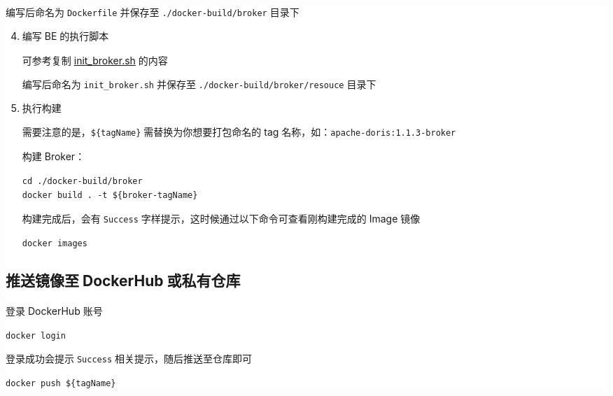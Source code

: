   编写后命名为 `Dockerfile` 并保存至 `./docker-build/broker` 目录下

4. 编写 BE 的执行脚本

   可参考复制 [init_broker.sh](https://github.com/apache/doris/tree/master/docker/runtime/broker/resource/init_broker.sh) 的内容

   编写后命名为 `init_broker.sh` 并保存至 `./docker-build/broker/resouce` 目录下

5. 执行构建

   需要注意的是，`${tagName}` 需替换为你想要打包命名的 tag 名称，如：`apache-doris:1.1.3-broker`

   构建 Broker：

   ```shell
   cd ./docker-build/broker
   docker build . -t ${broker-tagName}
   ```

   构建完成后，会有 `Success` 字样提示，这时候通过以下命令可查看刚构建完成的 Image 镜像

   ```shell
   docker images
   ```

## 推送镜像至 DockerHub 或私有仓库

登录 DockerHub 账号

```
docker login
```

登录成功会提示 `Success` 相关提示，随后推送至仓库即可

```shell
docker push ${tagName}
```
